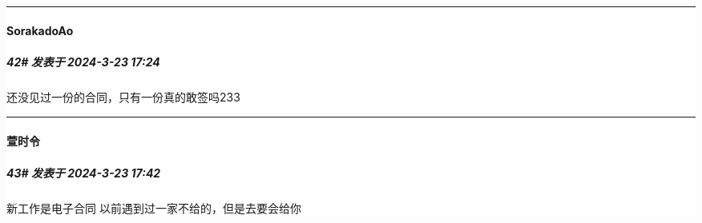 *****

####  SorakadoAo  
##### 42#       发表于 2024-3-23 17:24

还没见过一份的合同，只有一份真的敢签吗233


*****

####  萱时令  
##### 43#       发表于 2024-3-23 17:42

新工作是电子合同
以前遇到过一家不给的，但是去要会给你

